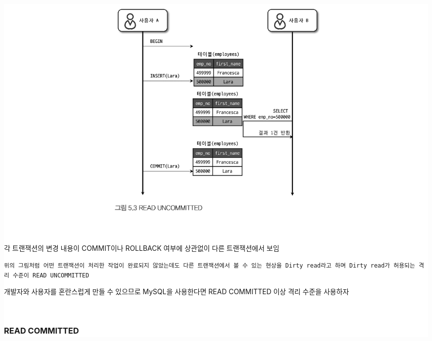 <p align="center"><img src="./images/5_10.png" width="50%"></p>

<br>

각 트랜잭션의 변경 내용이 COMMIT이나 ROLLBACK 여부에 상관없이 다른 트랜잭션에서 보임

`위의 그림처럼 어떤 트랜잭션이 처리한 작업이 완료되지 않았는데도 다른 트랜잭션에서 볼 수 있는 현상을 Dirty read라고 하며 Dirty read가 허용되는 격리 수준이 READ UNCOMMITTED`

개발자와 사용자를 혼란스럽게 만들 수 있으므로 MySQL을 사용한다면 READ COMMITTED 이상 격리 수준을 사용하자

<br>

### READ COMMITTED
